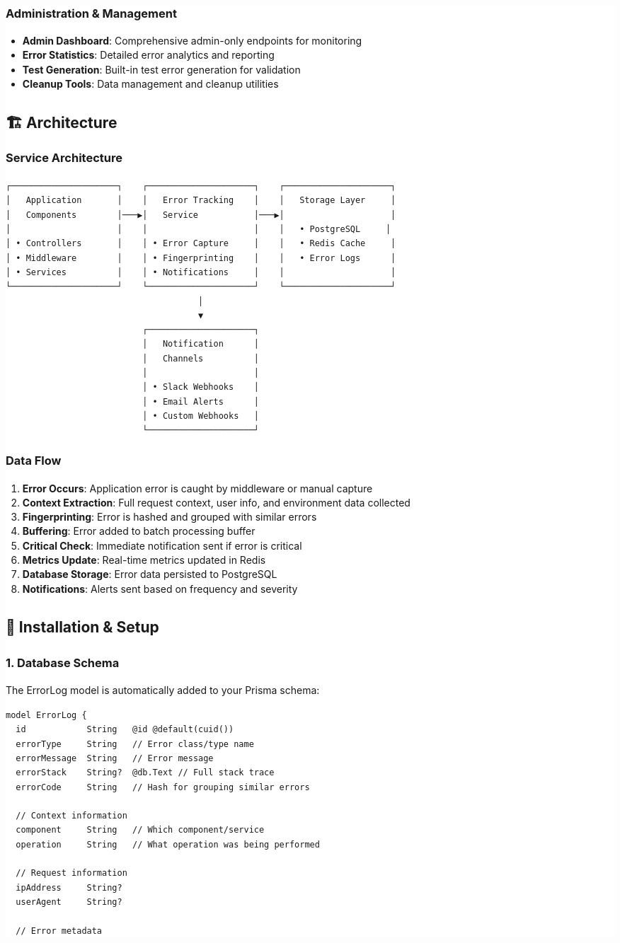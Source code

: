 ### Administration & Management
- **Admin Dashboard**: Comprehensive admin-only endpoints for monitoring
- **Error Statistics**: Detailed error analytics and reporting
- **Test Generation**: Built-in test error generation for validation
- **Cleanup Tools**: Data management and cleanup utilities

## 🏗️ Architecture

### Service Architecture
```
┌─────────────────────┐    ┌─────────────────────┐    ┌─────────────────────┐
│   Application       │    │   Error Tracking    │    │   Storage Layer     │
│   Components        │───▶│   Service           │───▶│                     │
│                     │    │                     │    │   • PostgreSQL     │
│ • Controllers       │    │ • Error Capture     │    │   • Redis Cache     │
│ • Middleware        │    │ • Fingerprinting    │    │   • Error Logs      │
│ • Services          │    │ • Notifications     │    │                     │
└─────────────────────┘    └─────────────────────┘    └─────────────────────┘
                                      │
                                      ▼
                           ┌─────────────────────┐
                           │   Notification      │
                           │   Channels          │
                           │                     │
                           │ • Slack Webhooks    │
                           │ • Email Alerts      │
                           │ • Custom Webhooks   │
                           └─────────────────────┘
```

### Data Flow
1. **Error Occurs**: Application error is caught by middleware or manual capture
2. **Context Extraction**: Full request context, user info, and environment data collected
3. **Fingerprinting**: Error is hashed and grouped with similar errors
4. **Buffering**: Error added to batch processing buffer
5. **Critical Check**: Immediate notification sent if error is critical
6. **Metrics Update**: Real-time metrics updated in Redis
7. **Database Storage**: Error data persisted to PostgreSQL
8. **Notifications**: Alerts sent based on frequency and severity

## 🚀 Installation & Setup

### 1. Database Schema
The ErrorLog model is automatically added to your Prisma schema:

```prisma
model ErrorLog {
  id            String   @id @default(cuid())
  errorType     String   // Error class/type name
  errorMessage  String   // Error message
  errorStack    String?  @db.Text // Full stack trace
  errorCode     String   // Hash for grouping similar errors
  
  // Context information
  component     String   // Which component/service
  operation     String   // What operation was being performed
  
  // Request information
  ipAddress     String?
  userAgent     String?
  
  // Error metadata
```